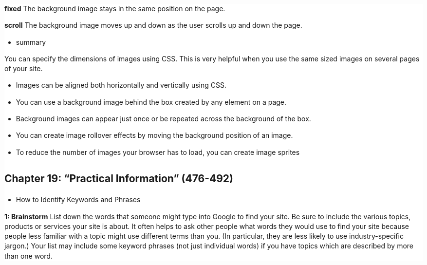 
**fixed**
The background image stays in 
the same position on the page.


**scroll**
The background image moves 
up and down as the user scrolls 
up and down the page.


* summary

You can specify the dimensions of images using CSS. 
This is very helpful when you use the same sized 
images on several pages of your site.

* Images can be aligned both horizontally and vertically 
using CSS.

* You can use a background image behind the box 
created by any element on a page. 

* Background images can appear just once or be 
repeated across the background of the box.

* You can create image rollover effects by moving the 
background position of an image.

* To reduce the number of images your browser has to 
load, you can create image sprites


## Chapter 19: “Practical Information” (476-492)



* How to Identify Keywords and Phrases


**1: Brainstorm**
List down the words that 
someone might type into 
Google to find your site. Be sure 
to include the various topics, 
products or services your site is 
about.
It often helps to ask other people 
what words they would use to 
find your site because people 
less familiar with a topic might 
use different terms than you. (In 
particular, they are less likely to 
use industry-specific jargon.)
Your list may include some 
keyword phrases (not just 
individual words) if you have 
topics which are described by 
more than one word.
